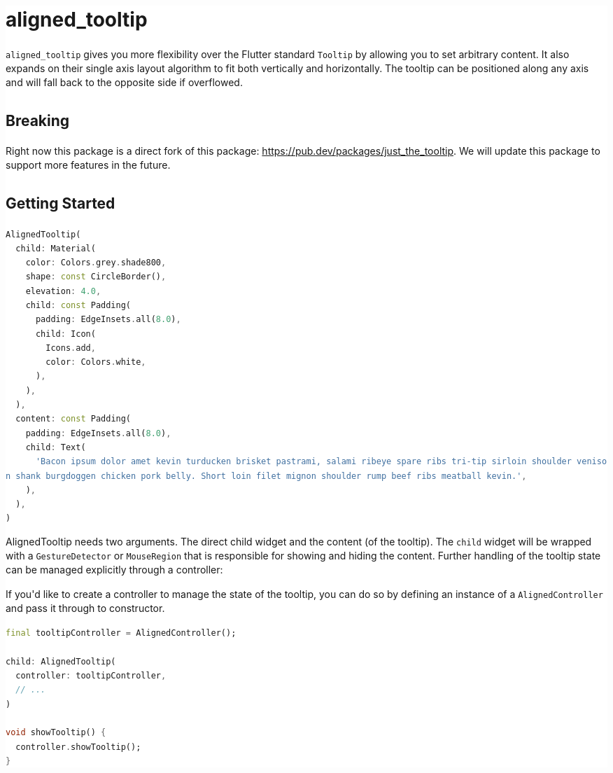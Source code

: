 # aligned_tooltip

`aligned_tooltip` gives you more flexibility over the Flutter standard `Tooltip` by allowing you to set arbitrary content. It also expands on their single axis layout algorithm to fit both vertically and horizontally. The tooltip can be positioned along any axis and will fall back to the opposite side if overflowed.

## Breaking

Right now this package is a direct fork of this package: https://pub.dev/packages/just_the_tooltip. We will update this package to support more features in the future.

## Getting Started

```dart
AlignedTooltip(
  child: Material(
    color: Colors.grey.shade800,
    shape: const CircleBorder(),
    elevation: 4.0,
    child: const Padding(
      padding: EdgeInsets.all(8.0),
      child: Icon(
        Icons.add,
        color: Colors.white,
      ),
    ),
  ),
  content: const Padding(
    padding: EdgeInsets.all(8.0),
    child: Text(
      'Bacon ipsum dolor amet kevin turducken brisket pastrami, salami ribeye spare ribs tri-tip sirloin shoulder venison shank burgdoggen chicken pork belly. Short loin filet mignon shoulder rump beef ribs meatball kevin.',
    ),
  ),
)
```

AlignedTooltip needs two arguments. The direct child widget and the content (of the tooltip).  The `child` widget will be wrapped with a `GestureDetector` or `MouseRegion` that is responsible for showing and hiding the content. Further handling of the tooltip state can be managed explicitly through a controller:

If you'd like to create a controller to manage the state of the tooltip, you can do so by defining an instance of a `AlignedController` and pass it through to constructor.

```dart
final tooltipController = AlignedController();

child: AlignedTooltip(
  controller: tooltipController,
  // ...
)

void showTooltip() {
  controller.showTooltip();
}
```

